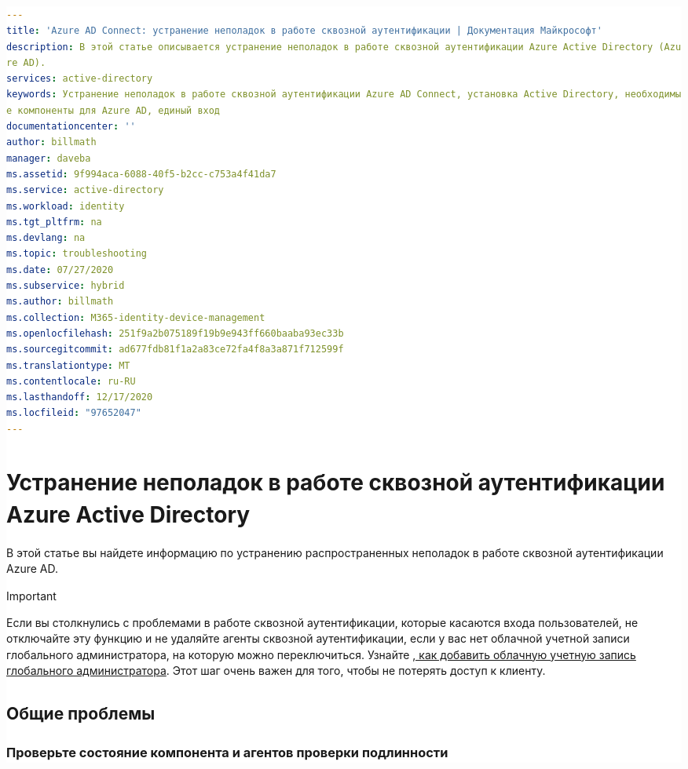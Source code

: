 ```yaml
---
title: 'Azure AD Connect: устранение неполадок в работе сквозной аутентификации | Документация Майкрософт'
description: В этой статье описывается устранение неполадок в работе сквозной аутентификации Azure Active Directory (Azure AD).
services: active-directory
keywords: Устранение неполадок в работе сквозной аутентификации Azure AD Connect, установка Active Directory, необходимые компоненты для Azure AD, единый вход
documentationcenter: ''
author: billmath
manager: daveba
ms.assetid: 9f994aca-6088-40f5-b2cc-c753a4f41da7
ms.service: active-directory
ms.workload: identity
ms.tgt_pltfrm: na
ms.devlang: na
ms.topic: troubleshooting
ms.date: 07/27/2020
ms.subservice: hybrid
ms.author: billmath
ms.collection: M365-identity-device-management
ms.openlocfilehash: 251f9a2b075189f19b9e943ff660baaba93ec33b
ms.sourcegitcommit: ad677fdb81f1a2a83ce72fa4f8a3a871f712599f
ms.translationtype: MT
ms.contentlocale: ru-RU
ms.lasthandoff: 12/17/2020
ms.locfileid: "97652047"
---
```

# <a name="troubleshoot-azure-active-directory-pass-through-authentication"></a>Устранение неполадок в работе сквозной аутентификации Azure Active Directory

В этой статье вы найдете информацию по устранению распространенных неполадок в работе сквозной аутентификации Azure AD.

>[!IMPORTANT]
>Если вы столкнулись с проблемами в работе сквозной аутентификации, которые касаются входа пользователей, не отключайте эту функцию и не удаляйте агенты сквозной аутентификации, если у вас нет облачной учетной записи глобального администратора, на которую можно переключиться. Узнайте [, как добавить облачную учетную запись глобального администратора](../fundamentals/add-users-azure-active-directory.md). Этот шаг очень важен для того, чтобы не потерять доступ к клиенту.

## <a name="general-issues"></a>Общие проблемы

### <a name="check-status-of-the-feature-and-authentication-agents"></a>Проверьте состояние компонента и агентов проверки подлинности

